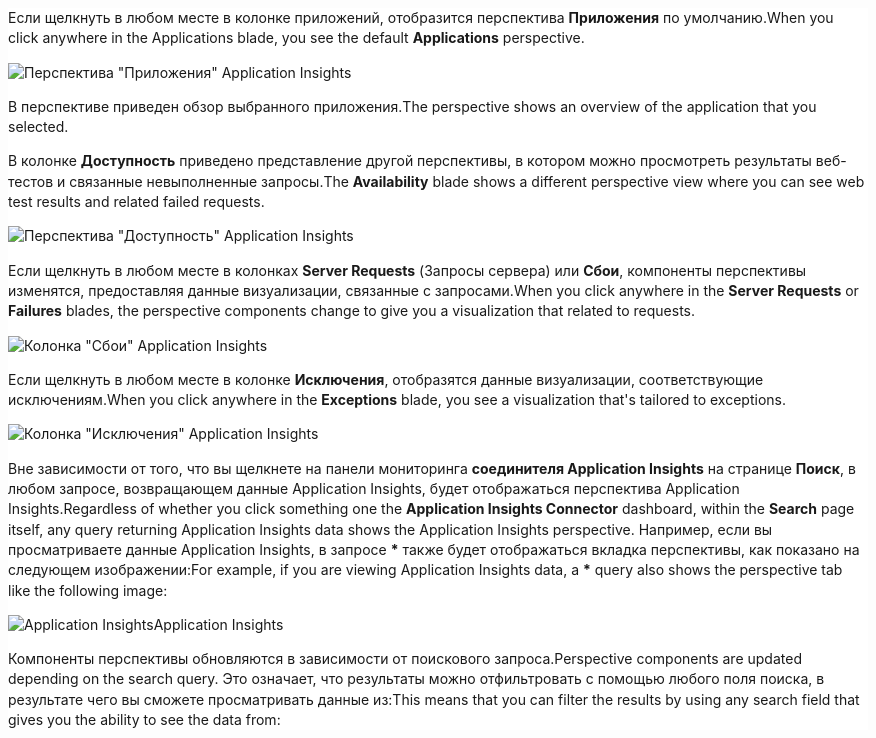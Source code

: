 <span data-ttu-id="5f3b5-199">Если щелкнуть в любом месте в колонке приложений, отобразится перспектива **Приложения** по умолчанию.</span><span class="sxs-lookup"><span data-stu-id="5f3b5-199">When you click anywhere in the Applications blade, you see the default **Applications** perspective.</span></span>

![Перспектива "Приложения" Application Insights](./media/log-analytics-app-insights-connector/applications-blade-drill-search.png)

<span data-ttu-id="5f3b5-201">В перспективе приведен обзор выбранного приложения.</span><span class="sxs-lookup"><span data-stu-id="5f3b5-201">The perspective shows an overview of the application that you selected.</span></span>

<span data-ttu-id="5f3b5-202">В колонке **Доступность** приведено представление другой перспективы, в котором можно просмотреть результаты веб-тестов и связанные невыполненные запросы.</span><span class="sxs-lookup"><span data-stu-id="5f3b5-202">The **Availability** blade shows a different perspective view where you can see web test results and related failed requests.</span></span>

![Перспектива "Доступность" Application Insights](./media/log-analytics-app-insights-connector/availability-blade-drill-search.png)

<span data-ttu-id="5f3b5-204">Если щелкнуть в любом месте в колонках **Server Requests** (Запросы сервера) или **Сбои**, компоненты перспективы изменятся, предоставляя данные визуализации, связанные с запросами.</span><span class="sxs-lookup"><span data-stu-id="5f3b5-204">When you click anywhere in the **Server Requests** or **Failures** blades, the perspective components change to give you a visualization that related to requests.</span></span>

![Колонка "Сбои" Application Insights](./media/log-analytics-app-insights-connector/server-requests-failures-drill-search.png)

<span data-ttu-id="5f3b5-206">Если щелкнуть в любом месте в колонке **Исключения**, отобразятся данные визуализации, соответствующие исключениям.</span><span class="sxs-lookup"><span data-stu-id="5f3b5-206">When you click anywhere in the **Exceptions** blade, you see a visualization that's tailored to exceptions.</span></span>

![Колонка "Исключения" Application Insights](./media/log-analytics-app-insights-connector/exceptions-blade-drill-search.png)

<span data-ttu-id="5f3b5-208">Вне зависимости от того, что вы щелкнете на панели мониторинга **соединителя Application Insights** на странице **Поиск**, в любом запросе, возвращающем данные Application Insights, будет отображаться перспектива Application Insights.</span><span class="sxs-lookup"><span data-stu-id="5f3b5-208">Regardless of whether you click something one the **Application Insights Connector** dashboard, within the **Search** page itself, any query returning Application Insights data shows the Application Insights perspective.</span></span> <span data-ttu-id="5f3b5-209">Например, если вы просматриваете данные Application Insights, в запросе **&#42;** также будет отображаться вкладка перспективы, как показано на следующем изображении:</span><span class="sxs-lookup"><span data-stu-id="5f3b5-209">For example, if you are viewing Application Insights data, a **&#42;** query also shows the perspective tab like the following image:</span></span>

![<span data-ttu-id="5f3b5-210">Application Insights</span><span class="sxs-lookup"><span data-stu-id="5f3b5-210">Application Insights</span></span> ](./media/log-analytics-app-insights-connector/app-insights-search.png)

<span data-ttu-id="5f3b5-211">Компоненты перспективы обновляются в зависимости от поискового запроса.</span><span class="sxs-lookup"><span data-stu-id="5f3b5-211">Perspective components are updated depending on the search query.</span></span> <span data-ttu-id="5f3b5-212">Это означает, что результаты можно отфильтровать с помощью любого поля поиска, в результате чего вы сможете просматривать данные из:</span><span class="sxs-lookup"><span data-stu-id="5f3b5-212">This means that you can filter the results by using any search field that gives you the ability to see the data from:</span></span>
